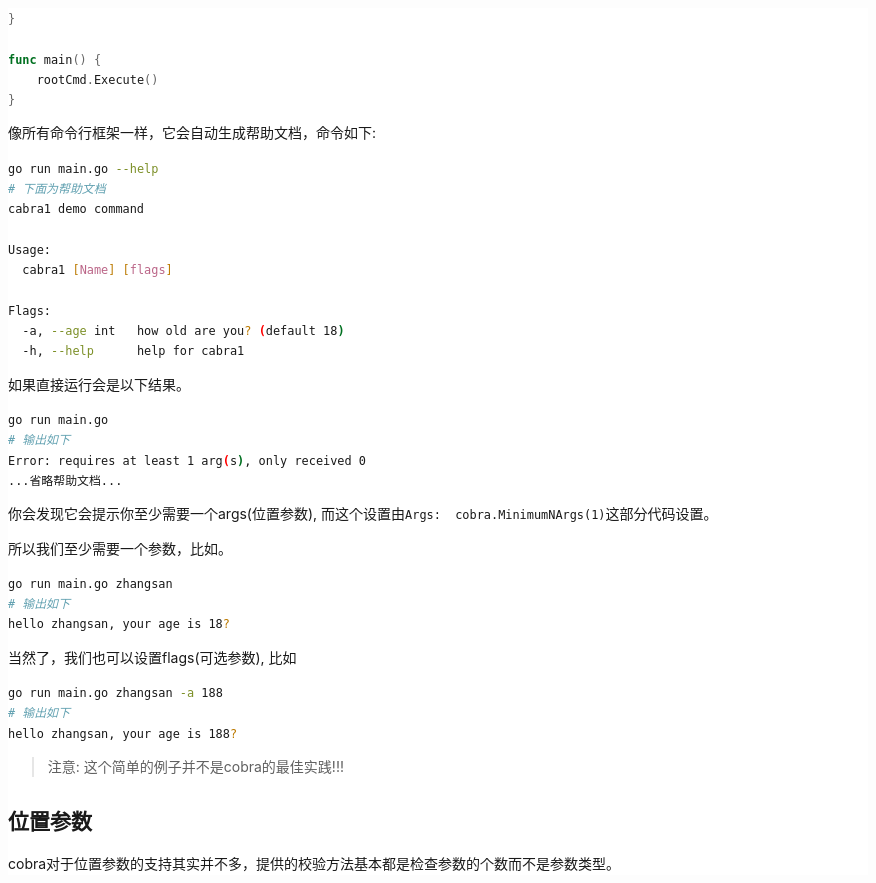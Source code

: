```go
}

func main() {
	rootCmd.Execute()
}
```

像所有命令行框架一样，它会自动生成帮助文档，命令如下:

```sh
go run main.go --help
# 下面为帮助文档
cabra1 demo command

Usage:
  cabra1 [Name] [flags]

Flags:
  -a, --age int   how old are you? (default 18)
  -h, --help      help for cabra1
```

如果直接运行会是以下结果。

```sh
go run main.go
# 输出如下
Error: requires at least 1 arg(s), only received 0
...省略帮助文档...
```

你会发现它会提示你至少需要一个args(位置参数), 而这个设置由`Args:  cobra.MinimumNArgs(1)`这部分代码设置。



所以我们至少需要一个参数，比如。

```sh
go run main.go zhangsan
# 输出如下
hello zhangsan, your age is 18?
```

当然了，我们也可以设置flags(可选参数), 比如

```sh
go run main.go zhangsan -a 188
# 输出如下
hello zhangsan, your age is 188?
```

> 注意: 这个简单的例子并不是cobra的最佳实践!!!



## 位置参数

cobra对于位置参数的支持其实并不多，提供的校验方法基本都是检查参数的个数而不是参数类型。
